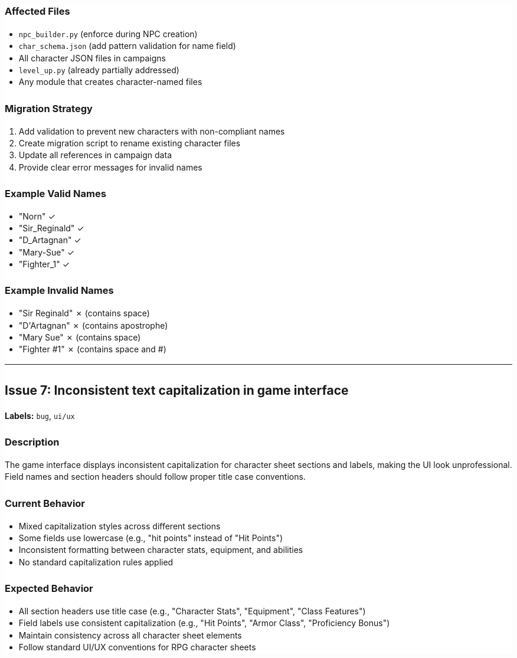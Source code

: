 ### Affected Files
- `npc_builder.py` (enforce during NPC creation)
- `char_schema.json` (add pattern validation for name field)
- All character JSON files in campaigns
- `level_up.py` (already partially addressed)
- Any module that creates character-named files

### Migration Strategy
1. Add validation to prevent new characters with non-compliant names
2. Create migration script to rename existing character files
3. Update all references in campaign data
4. Provide clear error messages for invalid names

### Example Valid Names
- "Norn" ✓
- "Sir_Reginald" ✓ 
- "D_Artagnan" ✓
- "Mary-Sue" ✓
- "Fighter_1" ✓

### Example Invalid Names
- "Sir Reginald" ✗ (contains space)
- "D'Artagnan" ✗ (contains apostrophe)
- "Mary Sue" ✗ (contains space)
- "Fighter #1" ✗ (contains space and #)

---

## Issue 7: Inconsistent text capitalization in game interface
**Labels:** `bug`, `ui/ux`

### Description
The game interface displays inconsistent capitalization for character sheet sections and labels, making the UI look unprofessional. Field names and section headers should follow proper title case conventions.

### Current Behavior
- Mixed capitalization styles across different sections
- Some fields use lowercase (e.g., "hit points" instead of "Hit Points")
- Inconsistent formatting between character stats, equipment, and abilities
- No standard capitalization rules applied

### Expected Behavior
- All section headers use title case (e.g., "Character Stats", "Equipment", "Class Features")
- Field labels use consistent capitalization (e.g., "Hit Points", "Armor Class", "Proficiency Bonus")
- Maintain consistency across all character sheet elements
- Follow standard UI/UX conventions for RPG character sheets
